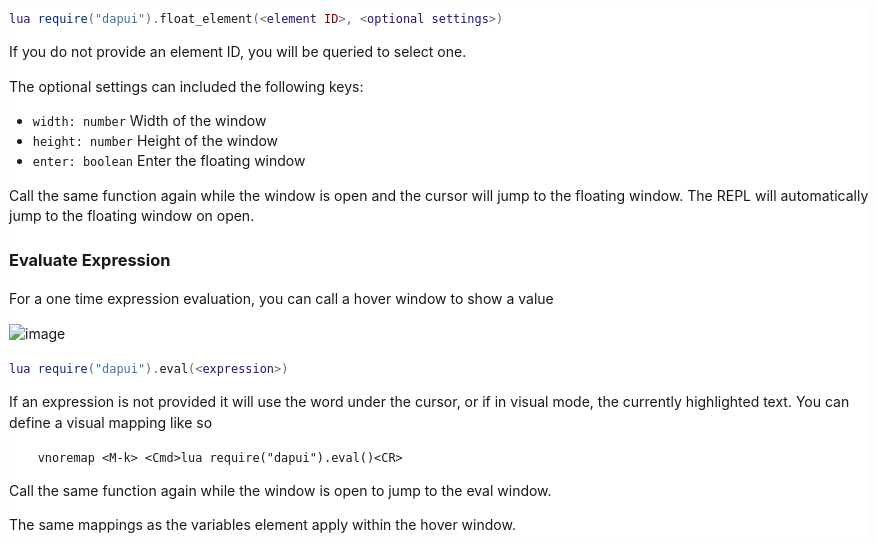 ```lua
lua require("dapui").float_element(<element ID>, <optional settings>)
```

If you do not provide an element ID,
you will be queried to select one.

The optional settings can included the following keys:

- `width: number` Width of the window
- `height: number` Height of the window
- `enter: boolean` Enter the floating window

Call the same function again while the window is open and
the cursor will jump to the floating window.
The REPL will automatically jump to the floating window on open.


### Evaluate Expression

For a one time expression evaluation,
you can call a hover window to show a value

![image](https://user-images.githubusercontent.com/24252670/126844454-691d691c-4550-46fe-89dc-25e1e9681545.png)

```lua
lua require("dapui").eval(<expression>)
```

If an expression is not provided it will use the word under the cursor,
or
if in visual mode,
    the currently highlighted text.
You can define a visual mapping like so 

```vim
    vnoremap <M-k> <Cmd>lua require("dapui").eval()<CR>
```

Call the same function again while the window is open to
jump to the eval window.

The same mappings as the variables element apply within the hover window.
